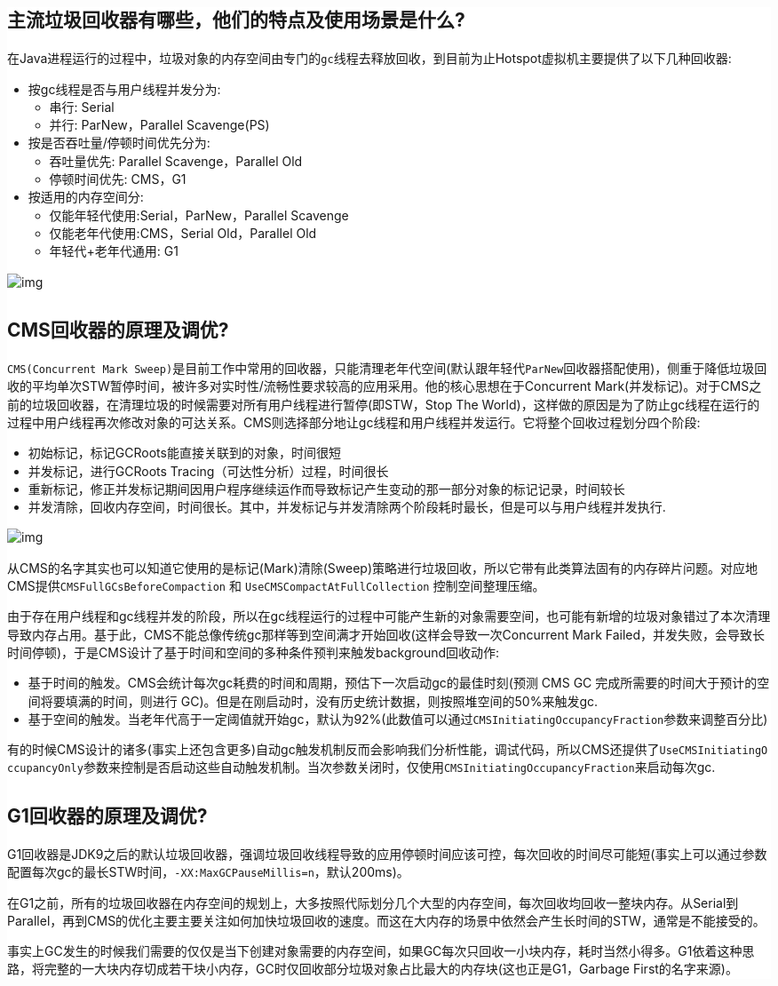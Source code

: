 ## 主流垃圾回收器有哪些，他们的特点及使用场景是什么?

在Java进程运行的过程中，垃圾对象的内存空间由专门的`gc`线程去释放回收，到目前为止Hotspot虚拟机主要提供了以下几种回收器:

- 按gc线程是否与用户线程并发分为:
  - 串行: Serial
  - 并行: ParNew，Parallel Scavenge(PS)
- 按是否吞吐量/停顿时间优先分为:
  - 吞吐量优先: Parallel Scavenge，Parallel Old
  - 停顿时间优先: CMS，G1
- 按适用的内存空间分:
  - 仅能年轻代使用:Serial，ParNew，Parallel Scavenge
  - 仅能老年代使用:CMS，Serial Old，Parallel Old
  - 年轻代+老年代通用: G1

![img](http://minio.gogodjzhu.com/images/20210404_233709_e1f4109f-bfce-4ed2-8e2c-9cfbb747f576.png)

## CMS回收器的原理及调优?

`CMS(Concurrent Mark Sweep)`是目前工作中常用的回收器，只能清理老年代空间(默认跟年轻代`ParNew`回收器搭配使用)，侧重于降低垃圾回收的平均单次STW暂停时间，被许多对实时性/流畅性要求较高的应用采用。他的核心思想在于Concurrent Mark(并发标记)。对于CMS之前的垃圾回收器，在清理垃圾的时候需要对所有用户线程进行暂停(即STW，Stop The World)，这样做的原因是为了防止gc线程在运行的过程中用户线程再次修改对象的可达关系。CMS则选择部分地让gc线程和用户线程并发运行。它将整个回收过程划分四个阶段:

- 初始标记，标记GCRoots能直接关联到的对象，时间很短
- 并发标记，进行GCRoots Tracing（可达性分析）过程，时间很长
- 重新标记，修正并发标记期间因用户程序继续运作而导致标记产生变动的那一部分对象的标记记录，时间较长
- 并发清除，回收内存空间，时间很长。其中，并发标记与并发清除两个阶段耗时最长，但是可以与用户线程并发执行.

![img](http://minio.gogodjzhu.com/images/20210404_233703_b16613db-b4b5-464c-91dc-667733de4bec.png)

从CMS的名字其实也可以知道它使用的是标记(Mark)清除(Sweep)策略进行垃圾回收，所以它带有此类算法固有的内存碎片问题。对应地CMS提供`CMSFullGCsBeforeCompaction` 和 `UseCMSCompactAtFullCollection` 控制空间整理压缩。

由于存在用户线程和gc线程并发的阶段，所以在gc线程运行的过程中可能产生新的对象需要空间，也可能有新增的垃圾对象错过了本次清理导致内存占用。基于此，CMS不能总像传统gc那样等到空间满才开始回收(这样会导致一次Concurrent Mark Failed，并发失败，会导致长时间停顿)，于是CMS设计了基于时间和空间的多种条件预判来触发background回收动作:

- 基于时间的触发。CMS会统计每次gc耗费的时间和周期，预估下一次启动gc的最佳时刻(预测 CMS GC 完成所需要的时间大于预计的空间将要填满的时间，则进行 GC)。但是在刚启动时，没有历史统计数据，则按照堆空间的50%来触发gc.
- 基于空间的触发。当老年代高于一定阈值就开始gc，默认为92%(此数值可以通过`CMSInitiatingOccupancyFraction`参数来调整百分比)

有的时候CMS设计的诸多(事实上还包含更多)自动gc触发机制反而会影响我们分析性能，调试代码，所以CMS还提供了`UseCMSInitiatingOccupancyOnly`参数来控制是否启动这些自动触发机制。当次参数关闭时，仅使用`CMSInitiatingOccupancyFraction`来启动每次gc.

## G1回收器的原理及调优?

G1回收器是JDK9之后的默认垃圾回收器，强调垃圾回收线程导致的应用停顿时间应该可控，每次回收的时间尽可能短(事实上可以通过参数配置每次gc的最长STW时间，`-XX:MaxGCPauseMillis=n`，默认200ms)。

在G1之前，所有的垃圾回收器在内存空间的规划上，大多按照代际划分几个大型的内存空间，每次回收均回收一整块内存。从Serial到Parallel，再到CMS的优化主要主要关注如何加快垃圾回收的速度。而这在大内存的场景中依然会产生长时间的STW，通常是不能接受的。

事实上GC发生的时候我们需要的仅仅是当下创建对象需要的内存空间，如果GC每次只回收一小块内存，耗时当然小得多。G1依着这种思路，将完整的一大块内存切成若干块小内存，GC时仅回收部分垃圾对象占比最大的内存块(这也正是G1，Garbage First的名字来源)。
